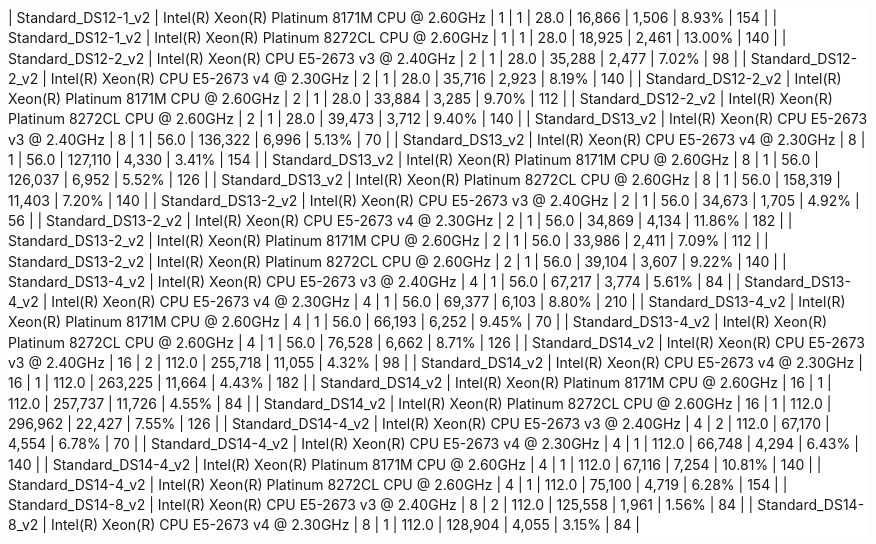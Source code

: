 | Standard_DS12-1_v2 | Intel(R) Xeon(R) Platinum 8171M CPU @ 2.60GHz | 1 | 1 | 28.0 | 16,866 | 1,506 | 8.93% | 154 |
| Standard_DS12-1_v2 | Intel(R) Xeon(R) Platinum 8272CL CPU @ 2.60GHz | 1 | 1 | 28.0 | 18,925 | 2,461 | 13.00% | 140 |
| Standard_DS12-2_v2 | Intel(R) Xeon(R) CPU E5-2673 v3 @ 2.40GHz | 2 | 1 | 28.0 | 35,288 | 2,477 | 7.02% | 98 |
| Standard_DS12-2_v2 | Intel(R) Xeon(R) CPU E5-2673 v4 @ 2.30GHz | 2 | 1 | 28.0 | 35,716 | 2,923 | 8.19% | 140 |
| Standard_DS12-2_v2 | Intel(R) Xeon(R) Platinum 8171M CPU @ 2.60GHz | 2 | 1 | 28.0 | 33,884 | 3,285 | 9.70% | 112 |
| Standard_DS12-2_v2 | Intel(R) Xeon(R) Platinum 8272CL CPU @ 2.60GHz | 2 | 1 | 28.0 | 39,473 | 3,712 | 9.40% | 140 |
| Standard_DS13_v2 | Intel(R) Xeon(R) CPU E5-2673 v3 @ 2.40GHz | 8 | 1 | 56.0 | 136,322 | 6,996 | 5.13% | 70 |
| Standard_DS13_v2 | Intel(R) Xeon(R) CPU E5-2673 v4 @ 2.30GHz | 8 | 1 | 56.0 | 127,110 | 4,330 | 3.41% | 154 |
| Standard_DS13_v2 | Intel(R) Xeon(R) Platinum 8171M CPU @ 2.60GHz | 8 | 1 | 56.0 | 126,037 | 6,952 | 5.52% | 126 |
| Standard_DS13_v2 | Intel(R) Xeon(R) Platinum 8272CL CPU @ 2.60GHz | 8 | 1 | 56.0 | 158,319 | 11,403 | 7.20% | 140 |
| Standard_DS13-2_v2 | Intel(R) Xeon(R) CPU E5-2673 v3 @ 2.40GHz | 2 | 1 | 56.0 | 34,673 | 1,705 | 4.92% | 56 |
| Standard_DS13-2_v2 | Intel(R) Xeon(R) CPU E5-2673 v4 @ 2.30GHz | 2 | 1 | 56.0 | 34,869 | 4,134 | 11.86% | 182 |
| Standard_DS13-2_v2 | Intel(R) Xeon(R) Platinum 8171M CPU @ 2.60GHz | 2 | 1 | 56.0 | 33,986 | 2,411 | 7.09% | 112 |
| Standard_DS13-2_v2 | Intel(R) Xeon(R) Platinum 8272CL CPU @ 2.60GHz | 2 | 1 | 56.0 | 39,104 | 3,607 | 9.22% | 140 |
| Standard_DS13-4_v2 | Intel(R) Xeon(R) CPU E5-2673 v3 @ 2.40GHz | 4 | 1 | 56.0 | 67,217 | 3,774 | 5.61% | 84 |
| Standard_DS13-4_v2 | Intel(R) Xeon(R) CPU E5-2673 v4 @ 2.30GHz | 4 | 1 | 56.0 | 69,377 | 6,103 | 8.80% | 210 |
| Standard_DS13-4_v2 | Intel(R) Xeon(R) Platinum 8171M CPU @ 2.60GHz | 4 | 1 | 56.0 | 66,193 | 6,252 | 9.45% | 70 |
| Standard_DS13-4_v2 | Intel(R) Xeon(R) Platinum 8272CL CPU @ 2.60GHz | 4 | 1 | 56.0 | 76,528 | 6,662 | 8.71% | 126 |
| Standard_DS14_v2 | Intel(R) Xeon(R) CPU E5-2673 v3 @ 2.40GHz | 16 | 2 | 112.0 | 255,718 | 11,055 | 4.32% | 98 |
| Standard_DS14_v2 | Intel(R) Xeon(R) CPU E5-2673 v4 @ 2.30GHz | 16 | 1 | 112.0 | 263,225 | 11,664 | 4.43% | 182 |
| Standard_DS14_v2 | Intel(R) Xeon(R) Platinum 8171M CPU @ 2.60GHz | 16 | 1 | 112.0 | 257,737 | 11,726 | 4.55% | 84 |
| Standard_DS14_v2 | Intel(R) Xeon(R) Platinum 8272CL CPU @ 2.60GHz | 16 | 1 | 112.0 | 296,962 | 22,427 | 7.55% | 126 |
| Standard_DS14-4_v2 | Intel(R) Xeon(R) CPU E5-2673 v3 @ 2.40GHz | 4 | 2 | 112.0 | 67,170 | 4,554 | 6.78% | 70 |
| Standard_DS14-4_v2 | Intel(R) Xeon(R) CPU E5-2673 v4 @ 2.30GHz | 4 | 1 | 112.0 | 66,748 | 4,294 | 6.43% | 140 |
| Standard_DS14-4_v2 | Intel(R) Xeon(R) Platinum 8171M CPU @ 2.60GHz | 4 | 1 | 112.0 | 67,116 | 7,254 | 10.81% | 140 |
| Standard_DS14-4_v2 | Intel(R) Xeon(R) Platinum 8272CL CPU @ 2.60GHz | 4 | 1 | 112.0 | 75,100 | 4,719 | 6.28% | 154 |
| Standard_DS14-8_v2 | Intel(R) Xeon(R) CPU E5-2673 v3 @ 2.40GHz | 8 | 2 | 112.0 | 125,558 | 1,961 | 1.56% | 84 |
| Standard_DS14-8_v2 | Intel(R) Xeon(R) CPU E5-2673 v4 @ 2.30GHz | 8 | 1 | 112.0 | 128,904 | 4,055 | 3.15% | 84 |

